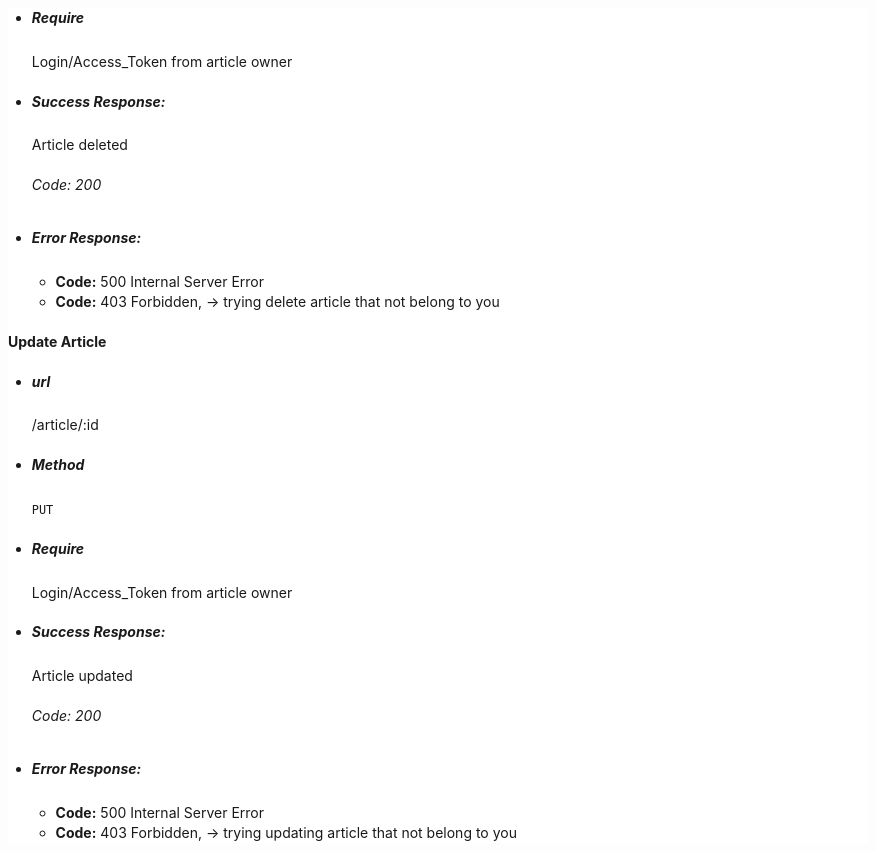 - ##### Require

  Login/Access_Token from article owner

- ##### Success Response:

  Article deleted

  ###### Code: 200

- ##### Error Response:

  - **Code:** 500 Internal Server Error
  - **Code:** 403 Forbidden, -> trying delete article that not belong to you

#### Update Article

- ##### url

  /article/:id

- ##### Method

  `PUT`

- ##### Require

  Login/Access_Token from article owner

- ##### Success Response:

  Article updated

  ###### Code: 200

- ##### Error Response:

  - **Code:** 500 Internal Server Error
  - **Code:** 403 Forbidden, -> trying updating article that not belong to you